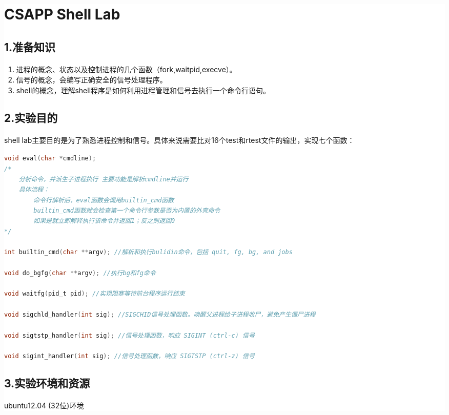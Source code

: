 # CSAPP Shell Lab

## 1.准备知识

1. 进程的概念、状态以及控制进程的几个函数（fork,waitpid,execve）。
2. 信号的概念，会编写正确安全的信号处理程序。
3. shell的概念，理解shell程序是如何利用进程管理和信号去执行一个命令行语句。

## 2.实验目的

shell lab主要目的是为了熟悉进程控制和信号。具体来说需要比对16个test和rtest文件的输出，实现七个函数：

```c
void eval(char *cmdline); 
/*
	分析命令，并派生子进程执行 主要功能是解析cmdline并运行
	具体流程：
		命令行解析后，eval函数会调用builtin_cmd函数
		builtin_cmd函数就会检查第一个命令行参数是否为内置的外壳命令
		如果是就立即解释执行该命令并返回1；反之则返回0
*/

int builtin_cmd(char **argv); //解析和执行bulidin命令，包括 quit, fg, bg, and jobs

void do_bgfg(char **argv); //执行bg和fg命令

void waitfg(pid_t pid); //实现阻塞等待前台程序运行结束

void sigchld_handler(int sig); //SIGCHID信号处理函数。唤醒父进程给子进程收尸，避免产生僵尸进程

void sigtstp_handler(int sig); //信号处理函数，响应 SIGINT (ctrl-c) 信号 

void sigint_handler(int sig); //信号处理函数，响应 SIGTSTP (ctrl-z) 信号
```

## 3.实验环境和资源

ubuntu12.04 (32位)环境
